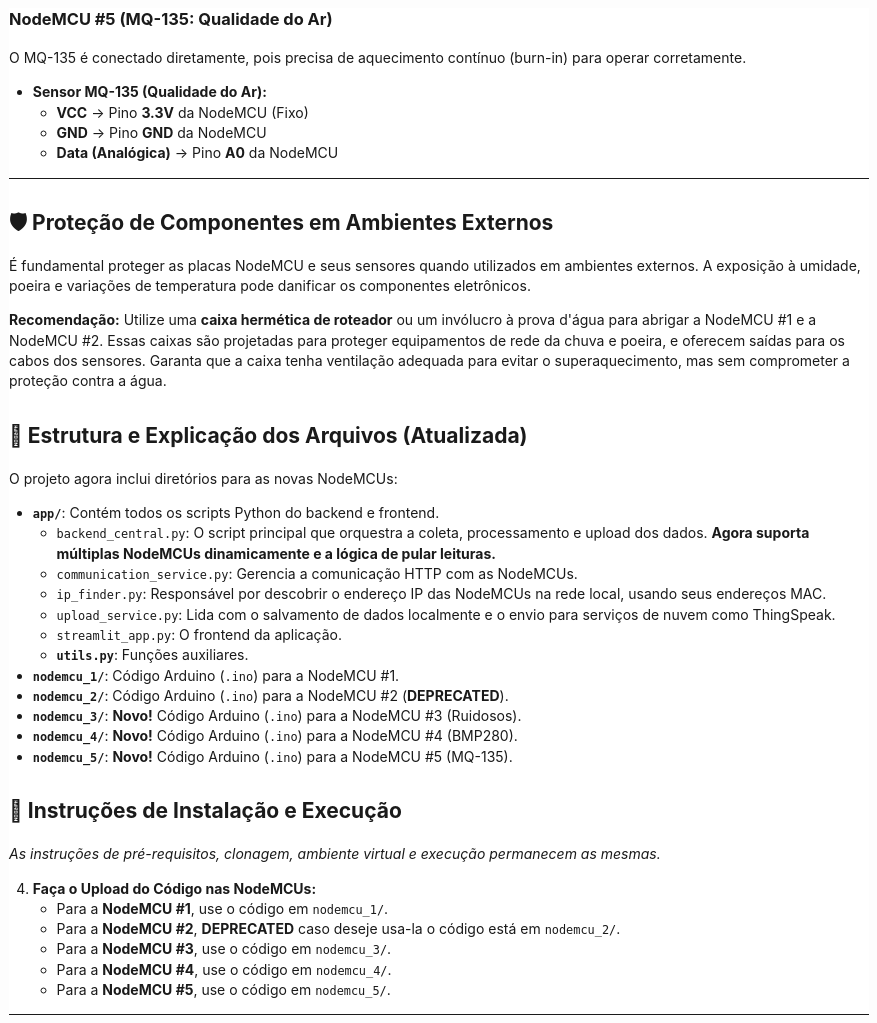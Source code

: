 ### NodeMCU #5 (MQ-135: Qualidade do Ar)

O MQ-135 é conectado diretamente, pois precisa de aquecimento contínuo (burn-in) para operar corretamente.

* **Sensor MQ-135 (Qualidade do Ar):**
    * **VCC** → Pino **3.3V** da NodeMCU (Fixo)
    * **GND** → Pino **GND** da NodeMCU
    * **Data (Analógica)** → Pino **A0** da NodeMCU

---

## 🛡️ Proteção de Componentes em Ambientes Externos

É fundamental proteger as placas NodeMCU e seus sensores quando utilizados em ambientes externos. A exposição à umidade, poeira e variações de temperatura pode danificar os componentes eletrônicos.

**Recomendação:**
Utilize uma **caixa hermética de roteador** ou um invólucro à prova d'água para abrigar a NodeMCU #1 e a NodeMCU #2. Essas caixas são projetadas para proteger equipamentos de rede da chuva e poeira, e oferecem saídas para os cabos dos sensores. Garanta que a caixa tenha ventilação adequada para evitar o superaquecimento, mas sem comprometer a proteção contra a água.

## 📂 Estrutura e Explicação dos Arquivos (Atualizada)

O projeto agora inclui diretórios para as novas NodeMCUs:

* **`app/`**: Contém todos os scripts Python do backend e frontend.
    * `backend_central.py`: O script principal que orquestra a coleta, processamento e upload dos dados. **Agora suporta múltiplas NodeMCUs dinamicamente e a lógica de pular leituras.**
    * `communication_service.py`: Gerencia a comunicação HTTP com as NodeMCUs.
    * `ip_finder.py`: Responsável por descobrir o endereço IP das NodeMCUs na rede local, usando seus endereços MAC.
    * `upload_service.py`: Lida com o salvamento de dados localmente e o envio para serviços de nuvem como ThingSpeak.
    * `streamlit_app.py`: O frontend da aplicação.
    * **`utils.py`**: Funções auxiliares.
* **`nodemcu_1/`**: Código Arduino (`.ino`) para a NodeMCU #1.
* **`nodemcu_2/`**: Código Arduino (`.ino`) para a NodeMCU #2 (**DEPRECATED**).
* **`nodemcu_3/`**: **Novo!** Código Arduino (`.ino`) para a NodeMCU #3 (Ruidosos).
* **`nodemcu_4/`**: **Novo!** Código Arduino (`.ino`) para a NodeMCU #4 (BMP280).
* **`nodemcu_5/`**: **Novo!** Código Arduino (`.ino`) para a NodeMCU #5 (MQ-135).

## 🚀 Instruções de Instalação e Execução

*As instruções de pré-requisitos, clonagem, ambiente virtual e execução permanecem as mesmas.*

4.  **Faça o Upload do Código nas NodeMCUs:**
    * Para a **NodeMCU #1**, use o código em `nodemcu_1/`.
    * Para a **NodeMCU #2**, **DEPRECATED** caso deseje usa-la o código está em `nodemcu_2/`.
    * Para a **NodeMCU #3**, use o código em `nodemcu_3/`.
    * Para a **NodeMCU #4**, use o código em `nodemcu_4/`.
    * Para a **NodeMCU #5**, use o código em `nodemcu_5/`.

---